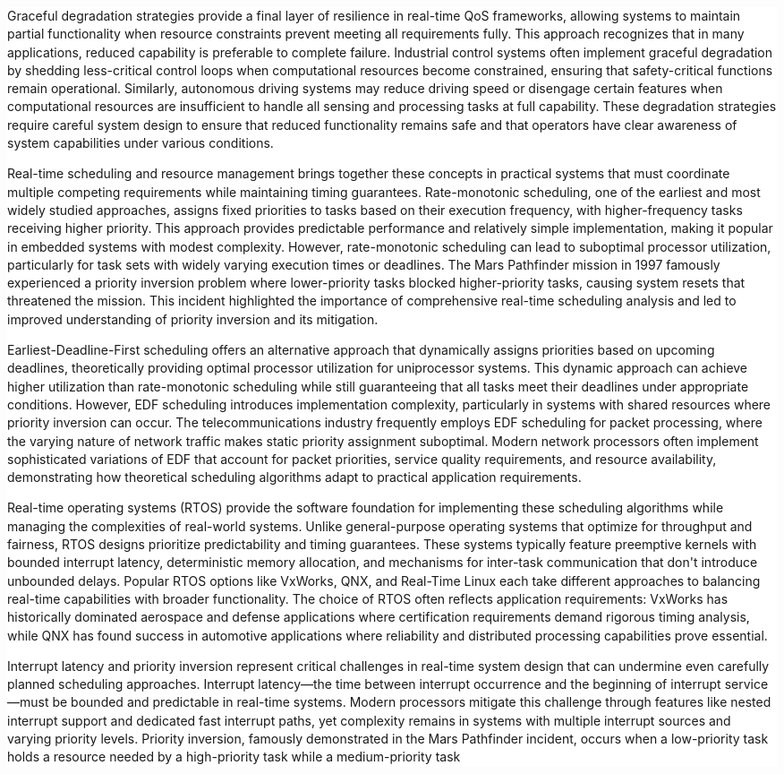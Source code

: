 Graceful degradation strategies provide a final layer of resilience in real-time QoS frameworks, allowing systems to maintain partial functionality when resource constraints prevent meeting all requirements fully. This approach recognizes that in many applications, reduced capability is preferable to complete failure. Industrial control systems often implement graceful degradation by shedding less-critical control loops when computational resources become constrained, ensuring that safety-critical functions remain operational. Similarly, autonomous driving systems may reduce driving speed or disengage certain features when computational resources are insufficient to handle all sensing and processing tasks at full capability. These degradation strategies require careful system design to ensure that reduced functionality remains safe and that operators have clear awareness of system capabilities under various conditions.

Real-time scheduling and resource management brings together these concepts in practical systems that must coordinate multiple competing requirements while maintaining timing guarantees. Rate-monotonic scheduling, one of the earliest and most widely studied approaches, assigns fixed priorities to tasks based on their execution frequency, with higher-frequency tasks receiving higher priority. This approach provides predictable performance and relatively simple implementation, making it popular in embedded systems with modest complexity. However, rate-monotonic scheduling can lead to suboptimal processor utilization, particularly for task sets with widely varying execution times or deadlines. The Mars Pathfinder mission in 1997 famously experienced a priority inversion problem where lower-priority tasks blocked higher-priority tasks, causing system resets that threatened the mission. This incident highlighted the importance of comprehensive real-time scheduling analysis and led to improved understanding of priority inversion and its mitigation.

Earliest-Deadline-First scheduling offers an alternative approach that dynamically assigns priorities based on upcoming deadlines, theoretically providing optimal processor utilization for uniprocessor systems. This dynamic approach can achieve higher utilization than rate-monotonic scheduling while still guaranteeing that all tasks meet their deadlines under appropriate conditions. However, EDF scheduling introduces implementation complexity, particularly in systems with shared resources where priority inversion can occur. The telecommunications industry frequently employs EDF scheduling for packet processing, where the varying nature of network traffic makes static priority assignment suboptimal. Modern network processors often implement sophisticated variations of EDF that account for packet priorities, service quality requirements, and resource availability, demonstrating how theoretical scheduling algorithms adapt to practical application requirements.

Real-time operating systems (RTOS) provide the software foundation for implementing these scheduling algorithms while managing the complexities of real-world systems. Unlike general-purpose operating systems that optimize for throughput and fairness, RTOS designs prioritize predictability and timing guarantees. These systems typically feature preemptive kernels with bounded interrupt latency, deterministic memory allocation, and mechanisms for inter-task communication that don't introduce unbounded delays. Popular RTOS options like VxWorks, QNX, and Real-Time Linux each take different approaches to balancing real-time capabilities with broader functionality. The choice of RTOS often reflects application requirements: VxWorks has historically dominated aerospace and defense applications where certification requirements demand rigorous timing analysis, while QNX has found success in automotive applications where reliability and distributed processing capabilities prove essential.

Interrupt latency and priority inversion represent critical challenges in real-time system design that can undermine even carefully planned scheduling approaches. Interrupt latency—the time between interrupt occurrence and the beginning of interrupt service—must be bounded and predictable in real-time systems. Modern processors mitigate this challenge through features like nested interrupt support and dedicated fast interrupt paths, yet complexity remains in systems with multiple interrupt sources and varying priority levels. Priority inversion, famously demonstrated in the Mars Pathfinder incident, occurs when a low-priority task holds a resource needed by a high-priority task while a medium-priority task
